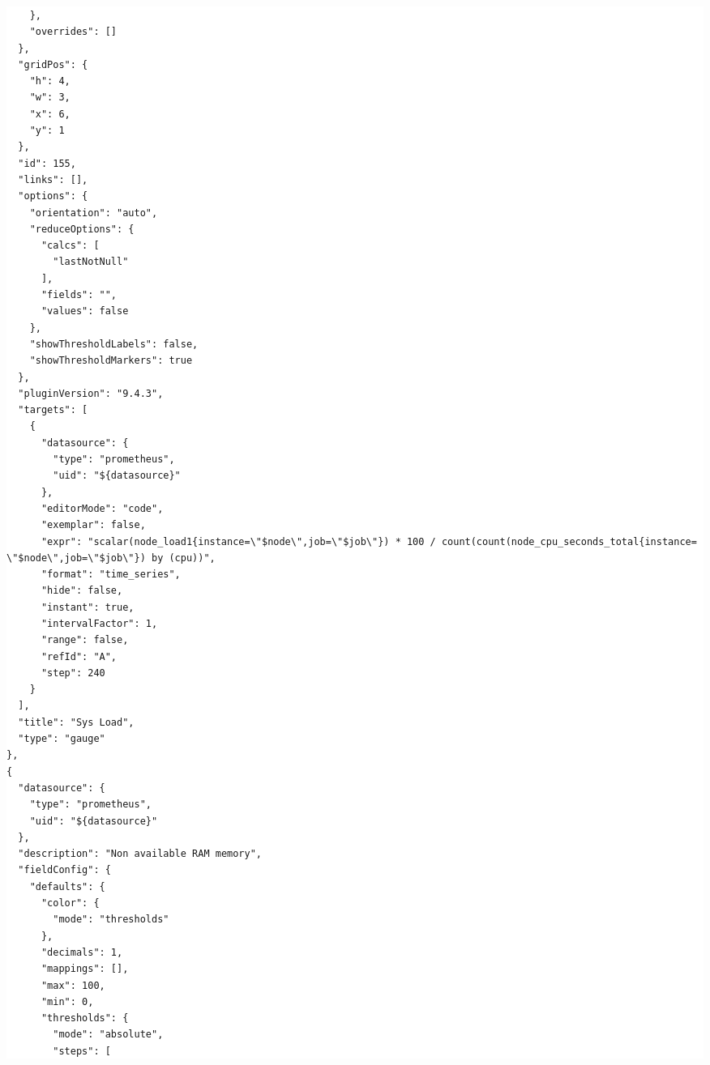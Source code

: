         },
        "overrides": []
      },
      "gridPos": {
        "h": 4,
        "w": 3,
        "x": 6,
        "y": 1
      },
      "id": 155,
      "links": [],
      "options": {
        "orientation": "auto",
        "reduceOptions": {
          "calcs": [
            "lastNotNull"
          ],
          "fields": "",
          "values": false
        },
        "showThresholdLabels": false,
        "showThresholdMarkers": true
      },
      "pluginVersion": "9.4.3",
      "targets": [
        {
          "datasource": {
            "type": "prometheus",
            "uid": "${datasource}"
          },
          "editorMode": "code",
          "exemplar": false,
          "expr": "scalar(node_load1{instance=\"$node\",job=\"$job\"}) * 100 / count(count(node_cpu_seconds_total{instance=\"$node\",job=\"$job\"}) by (cpu))",
          "format": "time_series",
          "hide": false,
          "instant": true,
          "intervalFactor": 1,
          "range": false,
          "refId": "A",
          "step": 240
        }
      ],
      "title": "Sys Load",
      "type": "gauge"
    },
    {
      "datasource": {
        "type": "prometheus",
        "uid": "${datasource}"
      },
      "description": "Non available RAM memory",
      "fieldConfig": {
        "defaults": {
          "color": {
            "mode": "thresholds"
          },
          "decimals": 1,
          "mappings": [],
          "max": 100,
          "min": 0,
          "thresholds": {
            "mode": "absolute",
            "steps": [